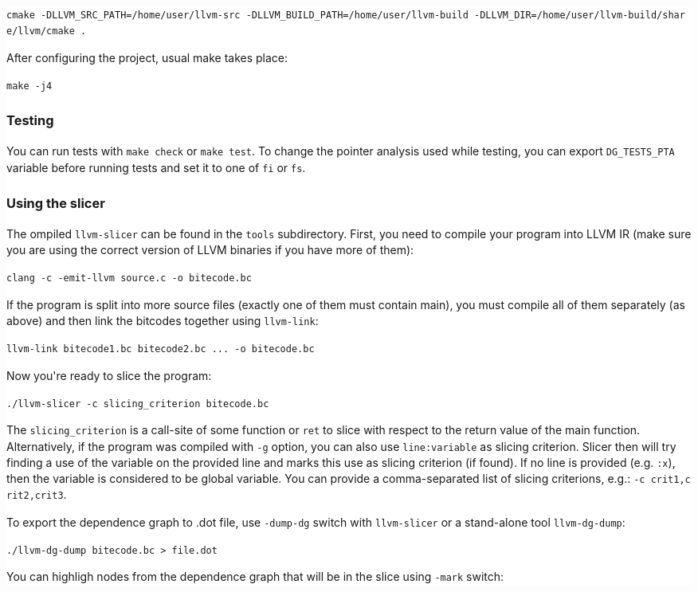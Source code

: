 ```
cmake -DLLVM_SRC_PATH=/home/user/llvm-src -DLLVM_BUILD_PATH=/home/user/llvm-build -DLLVM_DIR=/home/user/llvm-build/share/llvm/cmake .
```

After configuring the project, usual make takes place:

```
make -j4
```

### Testing

You can run tests with `make check` or `make test`. To change the pointer analysis used while testing,
you can export `DG_TESTS_PTA` variable before running tests and set it to one of `fi` or `fs`.

### Using the slicer

The ompiled `llvm-slicer` can be found in the `tools` subdirectory. First, you need to compile your
program into LLVM IR (make sure you are using the correct version of LLVM binaries if you have more of them):

```
clang -c -emit-llvm source.c -o bitecode.bc
```

If the program is split into more source files (exactly one of them must contain main),
you must compile all of them separately (as above) and then link the bitcodes together using `llvm-link`:

```
llvm-link bitecode1.bc bitecode2.bc ... -o bitecode.bc
```

Now you're ready to slice the program:

```
./llvm-slicer -c slicing_criterion bitecode.bc
```

The `slicing_criterion` is a call-site of some function or `ret` to slice
with respect to the return value of the main function. Alternatively, if the program was compiled with `-g` option,
you can also use `line:variable` as slicing criterion. Slicer then will try finding a use of the variable on the provided line and marks this use as slicing criterion (if found). If no line is provided (e.g. `:x`), then the variable is considered to be global variable. You can provide a comma-separated list of slicing criterions, e.g.: `-c crit1,crit2,crit3`.

To export the dependence graph to .dot file, use `-dump-dg` switch with `llvm-slicer` or a stand-alone tool
`llvm-dg-dump`:

```
./llvm-dg-dump bitecode.bc > file.dot
```

You can highligh nodes from the dependence graph that will be in the slice using `-mark` switch:
